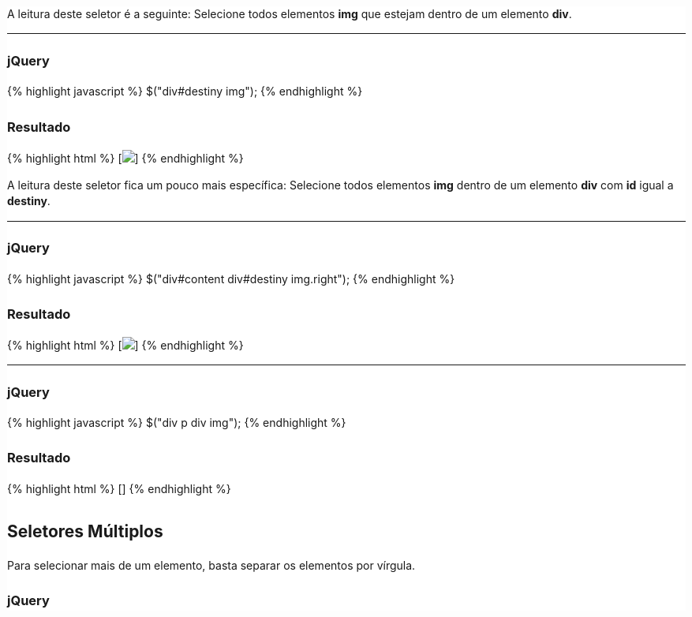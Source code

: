 A leitura deste seletor é a seguinte: Selecione todos elementos **img** que estejam dentro de um elemento **div**.

***

### jQuery

{% highlight javascript %}
$("div#destiny img");
{% endhighlight %}

### Resultado

{% highlight html %}
[<img src="imgs/characters/destiny.png" class="right">]
{% endhighlight %}

A leitura deste seletor fica um pouco mais específica: Selecione todos elementos **img** dentro de um elemento **div** com **id** igual a **destiny**.

****

### jQuery

{% highlight javascript %}
$("div#content div#destiny img.right");
{% endhighlight %}

### Resultado

{% highlight html %}
[<img src="imgs/characters/destiny.png" class="right">]
{% endhighlight %}

***

### jQuery

{% highlight javascript %}
$("div p div img");
{% endhighlight %}

### Resultado

{% highlight html %}
[]
{% endhighlight %}

## Seletores Múltiplos

Para selecionar mais de um elemento, basta separar os elementos por vírgula.

### jQuery
